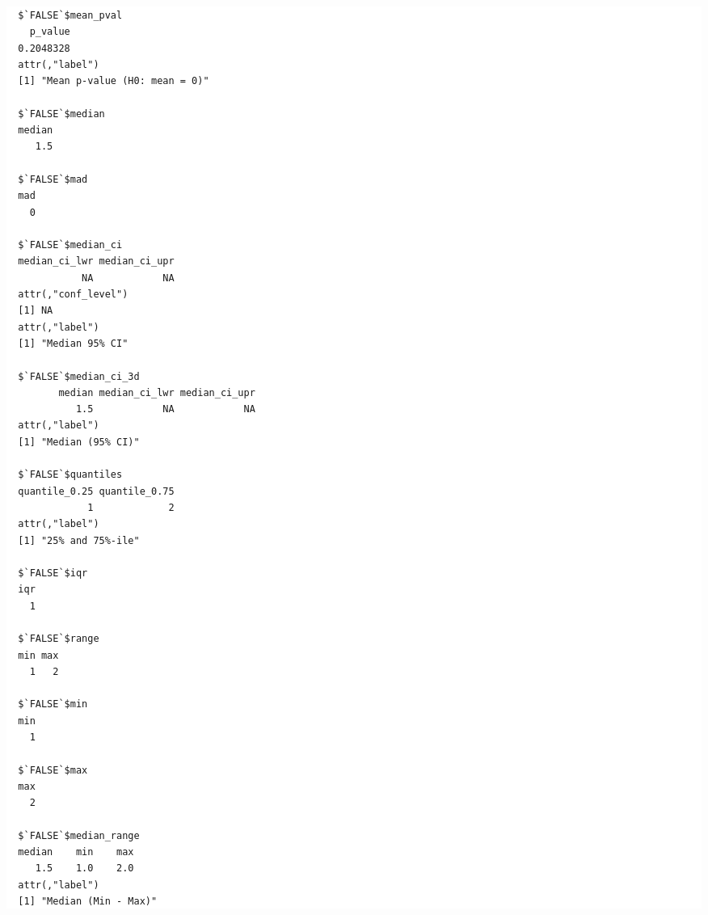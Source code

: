       $`FALSE`$mean_pval
        p_value 
      0.2048328 
      attr(,"label")
      [1] "Mean p-value (H0: mean = 0)"
      
      $`FALSE`$median
      median 
         1.5 
      
      $`FALSE`$mad
      mad 
        0 
      
      $`FALSE`$median_ci
      median_ci_lwr median_ci_upr 
                 NA            NA 
      attr(,"conf_level")
      [1] NA
      attr(,"label")
      [1] "Median 95% CI"
      
      $`FALSE`$median_ci_3d
             median median_ci_lwr median_ci_upr 
                1.5            NA            NA 
      attr(,"label")
      [1] "Median (95% CI)"
      
      $`FALSE`$quantiles
      quantile_0.25 quantile_0.75 
                  1             2 
      attr(,"label")
      [1] "25% and 75%-ile"
      
      $`FALSE`$iqr
      iqr 
        1 
      
      $`FALSE`$range
      min max 
        1   2 
      
      $`FALSE`$min
      min 
        1 
      
      $`FALSE`$max
      max 
        2 
      
      $`FALSE`$median_range
      median    min    max 
         1.5    1.0    2.0 
      attr(,"label")
      [1] "Median (Min - Max)"
      